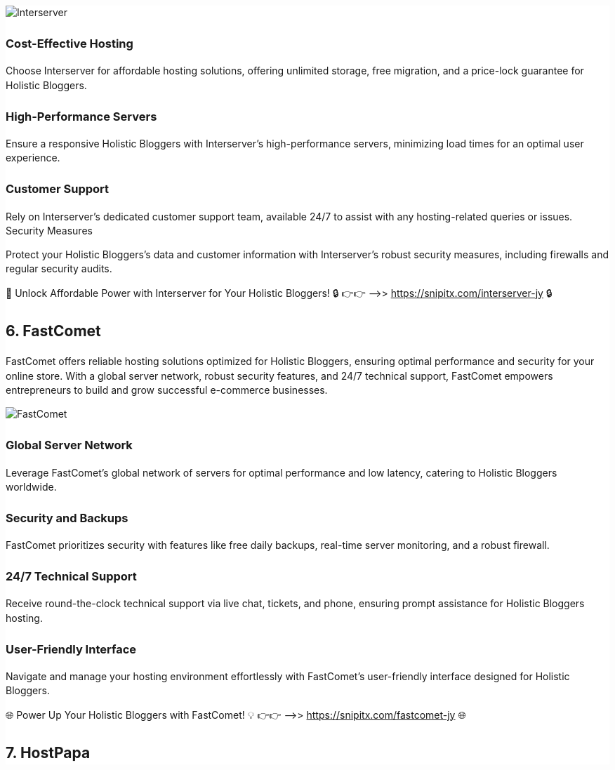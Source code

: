 ![Interserver](https://i.imgur.com/OM5dOEW.jpeg "Interserver Hosting")

### Cost-Effective Hosting
Choose Interserver for affordable hosting solutions, offering unlimited storage, free migration, and a price-lock guarantee for Holistic Bloggers.

### High-Performance Servers
Ensure a responsive Holistic Bloggers with Interserver’s high-performance servers, minimizing load times for an optimal user experience.

### Customer Support
Rely on Interserver’s dedicated customer support team, available 24/7 to assist with any hosting-related queries or issues.
Security Measures

Protect your Holistic Bloggers’s data and customer information with Interserver’s robust security measures, including firewalls and regular security audits.

💸 Unlock Affordable Power with Interserver for Your Holistic Bloggers! 🔒
👉👉 -->> https://snipitx.com/interserver-jy 🔒

## 6. FastComet

FastComet offers reliable hosting solutions optimized for Holistic Bloggers, ensuring optimal performance and security for your online store. With a global server network, robust security features, and 24/7 technical support, FastComet empowers entrepreneurs to build and grow successful e-commerce businesses.

![FastComet](https://i.imgur.com/7qgXuWp.png "FastComet Hosting")

### Global Server Network
Leverage FastComet’s global network of servers for optimal performance and low latency, catering to Holistic Bloggers worldwide.

### Security and Backups
FastComet prioritizes security with features like free daily backups, real-time server monitoring, and a robust firewall.

### 24/7 Technical Support
Receive round-the-clock technical support via live chat, tickets, and phone, ensuring prompt assistance for Holistic Bloggers hosting.

### User-Friendly Interface
Navigate and manage your hosting environment effortlessly with FastComet’s user-friendly interface designed for Holistic Bloggers.

🌐 Power Up Your Holistic Bloggers with FastComet! 💡
👉👉 -->> https://snipitx.com/fastcomet-jy 🌐

## 7. HostPapa
